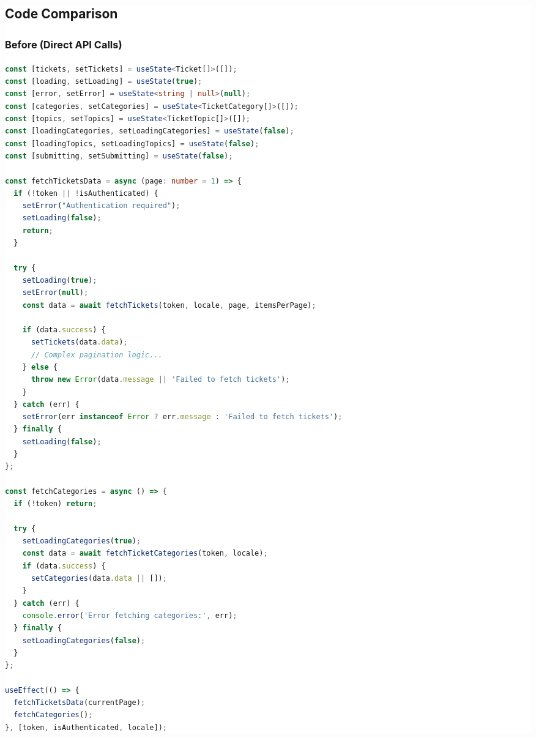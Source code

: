 ## Code Comparison

### Before (Direct API Calls)
```typescript
const [tickets, setTickets] = useState<Ticket[]>([]);
const [loading, setLoading] = useState(true);
const [error, setError] = useState<string | null>(null);
const [categories, setCategories] = useState<TicketCategory[]>([]);
const [topics, setTopics] = useState<TicketTopic[]>([]);
const [loadingCategories, setLoadingCategories] = useState(false);
const [loadingTopics, setLoadingTopics] = useState(false);
const [submitting, setSubmitting] = useState(false);

const fetchTicketsData = async (page: number = 1) => {
  if (!token || !isAuthenticated) {
    setError("Authentication required");
    setLoading(false);
    return;
  }

  try {
    setLoading(true);
    setError(null);
    const data = await fetchTickets(token, locale, page, itemsPerPage);
    
    if (data.success) {
      setTickets(data.data);
      // Complex pagination logic...
    } else {
      throw new Error(data.message || 'Failed to fetch tickets');
    }
  } catch (err) {
    setError(err instanceof Error ? err.message : 'Failed to fetch tickets');
  } finally {
    setLoading(false);
  }
};

const fetchCategories = async () => {
  if (!token) return;
  
  try {
    setLoadingCategories(true);
    const data = await fetchTicketCategories(token, locale);
    if (data.success) {
      setCategories(data.data || []);
    }
  } catch (err) {
    console.error('Error fetching categories:', err);
  } finally {
    setLoadingCategories(false);
  }
};

useEffect(() => {
  fetchTicketsData(currentPage);
  fetchCategories();
}, [token, isAuthenticated, locale]);
```
